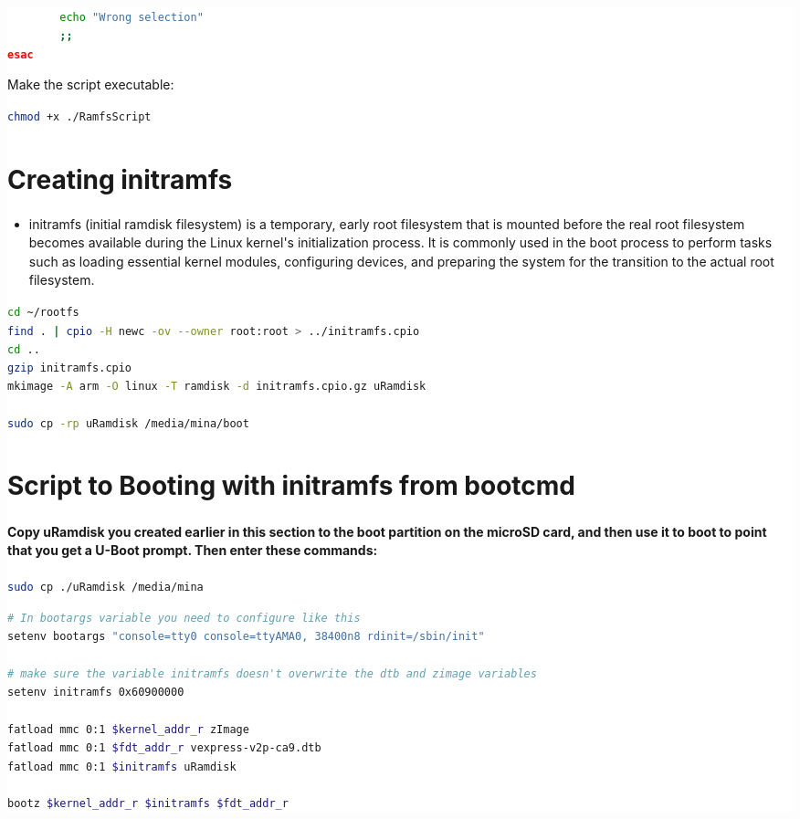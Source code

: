 ``` bash
        echo "Wrong selection"
        ;;
esac


```
Make the script executable:

```sh
chmod +x ./RamfsScript
```
# Creating initramfs
* initramfs (initial ramdisk filesystem) is a temporary, early root filesystem that is mounted before the real root filesystem becomes available during the Linux kernel's initialization process. It is commonly used in the boot process to perform tasks such as loading essential kernel modules, configuring devices, and preparing the system for the transition to the actual root filesystem.

```sh
cd ~/rootfs
find . | cpio -H newc -ov --owner root:root > ../initramfs.cpio
cd ..
gzip initramfs.cpio
mkimage -A arm -O linux -T ramdisk -d initramfs.cpio.gz uRamdisk

sudo cp -rp uRamdisk /media/mina/boot

```


# Script to Booting with initramfs from bootcmd 


#### Copy uRamdisk you created earlier in this section to the boot partition on the microSD card, and then use it to boot to point that you get a U-Boot prompt. Then enter these commands:

```sh
sudo cp ./uRamdisk /media/mina
```
```bash
# In bootargs variable you need to configure like this
setenv bootargs "console=tty0 console=ttyAMA0, 38400n8 rdinit=/sbin/init"

# make sure the variable initramfs doesn't overwrite the dtb and zimage variables
setenv initramfs 0x60900000

fatload mmc 0:1 $kernel_addr_r zImage
fatload mmc 0:1 $fdt_addr_r vexpress-v2p-ca9.dtb
fatload mmc 0:1 $initramfs uRamdisk

bootz $kernel_addr_r $initramfs $fdt_addr_r


```
